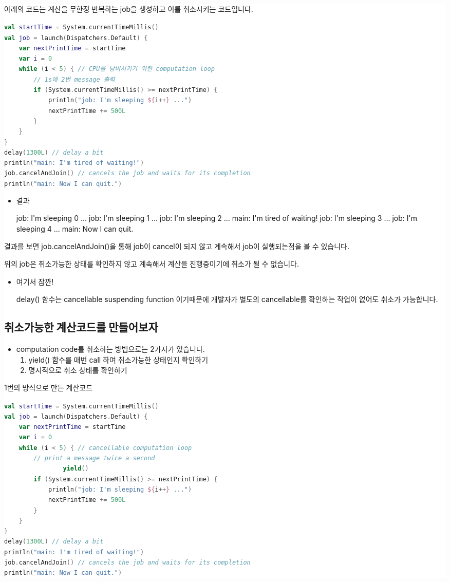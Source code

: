아래의 코드는 계산을 무한정 반복하는 job을 생성하고 이를 취소시키는 코드입니다.

```kotlin
val startTime = System.currentTimeMillis()
val job = launch(Dispatchers.Default) {
    var nextPrintTime = startTime
    var i = 0
    while (i < 5) { // CPU를 낭비시키기 위한 computation loop
        // 1s에 2번 message 출력
        if (System.currentTimeMillis() >= nextPrintTime) {
            println("job: I'm sleeping ${i++} ...")
            nextPrintTime += 500L
        }
    }
}
delay(1300L) // delay a bit
println("main: I'm tired of waiting!")
job.cancelAndJoin() // cancels the job and waits for its completion
println("main: Now I can quit.")
```

- 결과

    job: I'm sleeping 0 ...
    job: I'm sleeping 1 ...
    job: I'm sleeping 2 ...
    main: I'm tired of waiting!
    job: I'm sleeping 3 ...
    job: I'm sleeping 4 ...
    main: Now I can quit.

결과를 보면 job.cancelAndJoin()을 통해 job이 cancel이 되지 않고 계속해서 job이 실행되는점을 볼 수 있습니다.

위의 job은 취소가능한 상태를 확인하지 않고 계속해서 계산을 진행중이기에 취소가 될 수 없습니다.

- 여기서 잠깐!

    delay() 함수는 cancellable suspending function 이기때문에 개발자가 별도의 cancellable를 확인하는 작업이 없어도 취소가 가능합니다.

## 취소가능한 계산코드를 만들어보자

- computation code를 취소하는 방법으로는 2가지가 있습니다.
    1. yield() 함수를 매번 call 하여 취소가능한 상태인지 확인하기
    2. 명시적으로 취소 상태를 확인하기

1번의 방식으로 만든 계산코드

```kotlin
val startTime = System.currentTimeMillis()
val job = launch(Dispatchers.Default) {
    var nextPrintTime = startTime
    var i = 0
    while (i < 5) { // cancellable computation loop
        // print a message twice a second
				yield()
        if (System.currentTimeMillis() >= nextPrintTime) {
            println("job: I'm sleeping ${i++} ...")
            nextPrintTime += 500L
        }
    }
}
delay(1300L) // delay a bit
println("main: I'm tired of waiting!")
job.cancelAndJoin() // cancels the job and waits for its completion
println("main: Now I can quit.")
```
